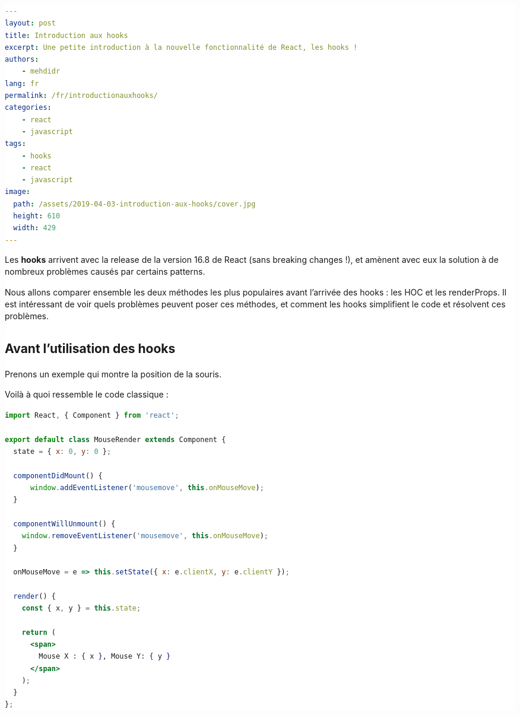```yaml
---
layout: post
title: Introduction aux hooks
excerpt: Une petite introduction à la nouvelle fonctionnalité de React, les hooks !
authors:
    - mehdidr
lang: fr
permalink: /fr/introductionauxhooks/
categories:
    - react
    - javascript
tags:
    - hooks
    - react
    - javascript
image:
  path: /assets/2019-04-03-introduction-aux-hooks/cover.jpg
  height: 610
  width: 429
---
```


Les **hooks** arrivent avec la release de la version 16.8 de React (sans breaking changes !), et amènent avec eux la solution à de nombreux problèmes causés par certains patterns.

Nous allons comparer ensemble les deux méthodes les plus populaires avant l’arrivée des hooks : les HOC et les renderProps. Il est intéressant de voir quels problèmes peuvent poser ces méthodes, et comment les hooks simplifient le code et résolvent ces problèmes.

## Avant l’utilisation des hooks

Prenons un exemple qui montre la position de la souris.

Voilà à quoi ressemble le code classique :

```jsx
import React, { Component } from 'react';

export default class MouseRender extends Component {
  state = { x: 0, y: 0 };

  componentDidMount() {
      window.addEventListener('mousemove', this.onMouseMove);
  }

  componentWillUnmount() {
    window.removeEventListener('mousemove', this.onMouseMove);
  }

  onMouseMove = e => this.setState({ x: e.clientX, y: e.clientY });

  render() {
    const { x, y } = this.state;

    return (
      <span>
        Mouse X : { x }, Mouse Y: { y }
      </span>
    );
  }
};
```
